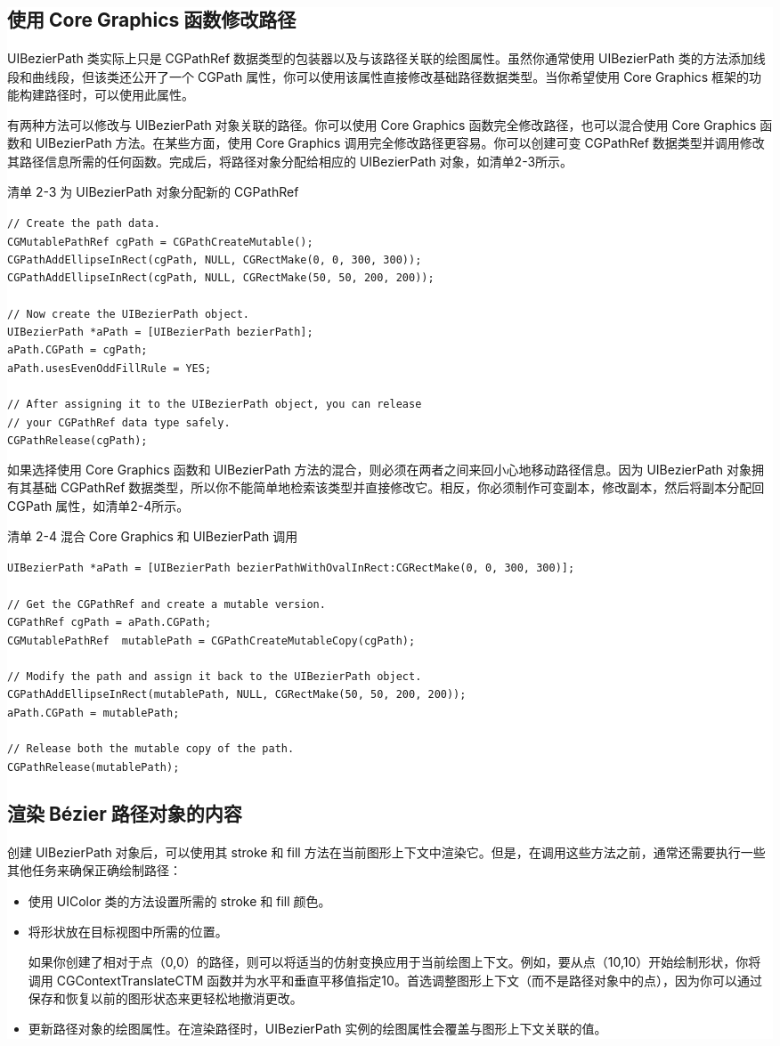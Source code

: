 ## 使用 Core Graphics 函数修改路径

UIBezierPath 类实际上只是 CGPathRef 数据类型的包装器以及与该路径关联的绘图属性。虽然你通常使用 UIBezierPath 类的方法添加线段和曲线段，但该类还公开了一个 CGPath 属性，你可以使用该属性直接修改基础路径数据类型。当你希望使用 Core Graphics 框架的功能构建路径时，可以使用此属性。

有两种方法可以修改与 UIBezierPath 对象关联的路径。你可以使用 Core Graphics 函数完全修改路径，也可以混合使用 Core Graphics 函数和 UIBezierPath 方法。在某些方面，使用 Core Graphics 调用完全修改路径更容易。你可以创建可变 CGPathRef 数据类型并调用修改其路径信息所需的任何函数。完成后，将路径对象分配给相应的 UIBezierPath 对象，如清单2-3所示。

清单 2-3 为 UIBezierPath 对象分配新的 CGPathRef
```objc
// Create the path data.
CGMutablePathRef cgPath = CGPathCreateMutable();
CGPathAddEllipseInRect(cgPath, NULL, CGRectMake(0, 0, 300, 300));
CGPathAddEllipseInRect(cgPath, NULL, CGRectMake(50, 50, 200, 200));
 
// Now create the UIBezierPath object.
UIBezierPath *aPath = [UIBezierPath bezierPath];
aPath.CGPath = cgPath;
aPath.usesEvenOddFillRule = YES;
 
// After assigning it to the UIBezierPath object, you can release
// your CGPathRef data type safely.
CGPathRelease(cgPath);
```

如果选择使用 Core Graphics 函数和 UIBezierPath 方法的混合，则必须在两者之间来回小心地移动路径信息。因为 UIBezierPath 对象拥有其基础 CGPathRef 数据类型，所以你不能简单地检索该类型并直接修改它。相反，你必须制作可变副本，修改副本，然后将副本分配回 CGPath 属性，如清单2-4所示。

清单 2-4 混合 Core Graphics 和 UIBezierPath 调用
```objc
UIBezierPath *aPath = [UIBezierPath bezierPathWithOvalInRect:CGRectMake(0, 0, 300, 300)];
 
// Get the CGPathRef and create a mutable version.
CGPathRef cgPath = aPath.CGPath;
CGMutablePathRef  mutablePath = CGPathCreateMutableCopy(cgPath);
 
// Modify the path and assign it back to the UIBezierPath object.
CGPathAddEllipseInRect(mutablePath, NULL, CGRectMake(50, 50, 200, 200));
aPath.CGPath = mutablePath;
 
// Release both the mutable copy of the path.
CGPathRelease(mutablePath);
```

## 渲染 Bézier 路径对象的内容

创建 UIBezierPath 对象后，可以使用其 stroke 和 fill 方法在当前图形上下文中渲染它。但是，在调用这些方法之前，通常还需要执行一些其他任务来确保正确绘制路径：

- 使用 UIColor 类的方法设置所需的 stroke 和 fill 颜色。
- 将形状放在目标视图中所需的位置。

  如果你创建了相对于点（0,0）的路径，则可以将适当的仿射变换应用于当前绘图上下文。例如，要从点（10,10）开始绘制形状，你将调用 CGContextTranslateCTM 函数并为水平和垂直平移值指定10。首选调整图形上下文（而不是路径对象中的点），因为你可以通过保存和恢复以前的图形状态来更轻松地撤消更改。
- 更新路径对象的绘图属性。在渲染路径时，UIBezierPath 实例的绘图属性会覆盖与图形上下文关联的值。
